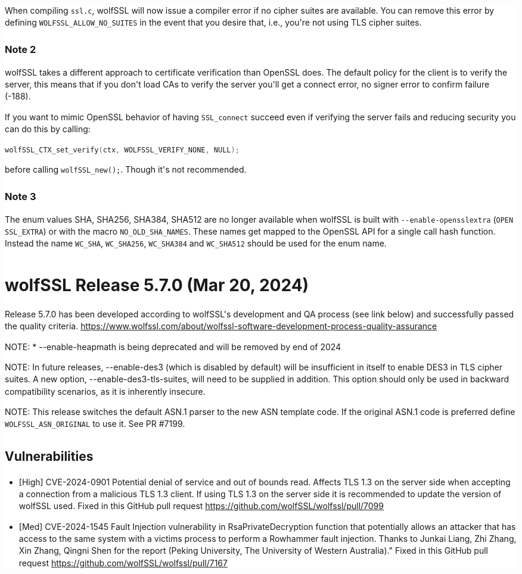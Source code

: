 When compiling `ssl.c`, wolfSSL will now issue a compiler error if no cipher
suites are available. You can remove this error by defining
`WOLFSSL_ALLOW_NO_SUITES` in the event that you desire that, i.e., you're
not using TLS cipher suites.

### Note 2
wolfSSL takes a different approach to certificate verification than OpenSSL
does. The default policy for the client is to verify the server, this means
that if you don't load CAs to verify the server you'll get a connect error,
no signer error to confirm failure (-188).

If you want to mimic OpenSSL behavior of having `SSL_connect` succeed even if
verifying the server fails and reducing security you can do this by calling:

```c
wolfSSL_CTX_set_verify(ctx, WOLFSSL_VERIFY_NONE, NULL);
```

before calling `wolfSSL_new();`. Though it's not recommended.

### Note 3
The enum values SHA, SHA256, SHA384, SHA512 are no longer available when
wolfSSL is built with `--enable-opensslextra` (`OPENSSL_EXTRA`) or with the
macro `NO_OLD_SHA_NAMES`. These names get mapped to the OpenSSL API for a
single call hash function. Instead the name `WC_SHA`, `WC_SHA256`, `WC_SHA384` and
`WC_SHA512` should be used for the enum name.


# wolfSSL Release 5.7.0 (Mar 20, 2024)

Release 5.7.0 has been developed according to wolfSSL's development and QA
process (see link below) and successfully passed the quality criteria.
https://www.wolfssl.com/about/wolfssl-software-development-process-quality-assurance

NOTE: * --enable-heapmath is being deprecated and will be removed by end of 2024

NOTE: In future releases, --enable-des3 (which is disabled by default) will be insufficient in itself to enable DES3 in TLS cipher suites. A new option, --enable-des3-tls-suites, will need to be supplied in addition.  This option should only be used in backward compatibility scenarios, as it is inherently insecure.

NOTE: This release switches the default ASN.1 parser to the new ASN template code. If the original ASN.1 code is preferred define `WOLFSSL_ASN_ORIGINAL` to use it. See PR #7199.

## Vulnerabilities
* [High] CVE-2024-0901 Potential denial of service and out of bounds read. Affects TLS 1.3 on the server side when accepting a connection from a malicious TLS 1.3 client. If using TLS 1.3 on the server side it is recommended to update the version of wolfSSL used. Fixed in this GitHub pull request https://github.com/wolfSSL/wolfssl/pull/7099


* [Med] CVE-2024-1545 Fault Injection vulnerability in RsaPrivateDecryption function that potentially allows an attacker that has access to the same system with a victims process to perform a Rowhammer fault injection. Thanks to Junkai Liang, Zhi Zhang, Xin Zhang, Qingni Shen for the report (Peking University, The University of Western Australia)."
Fixed in this GitHub pull request https://github.com/wolfSSL/wolfssl/pull/7167
